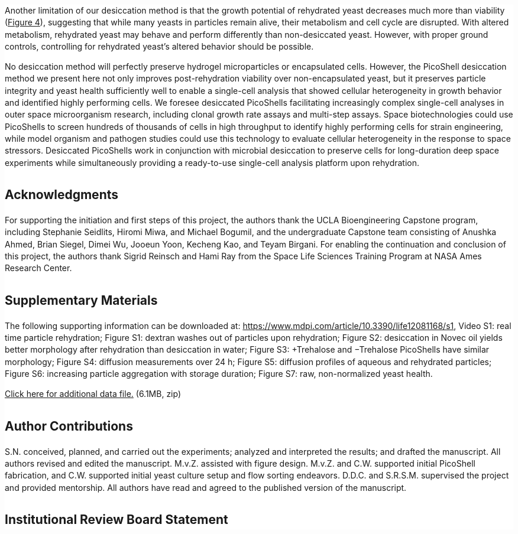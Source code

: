 Another limitation of our desiccation method is that the growth potential of rehydrated yeast decreases much more than viability ([Figure 4](#life-12-01168-f004)), suggesting that while many yeasts in particles remain alive, their metabolism and cell cycle are disrupted. With altered metabolism, rehydrated yeast may behave and perform differently than non-desiccated yeast. However, with proper ground controls, controlling for rehydrated yeast’s altered behavior should be possible.

No desiccation method will perfectly preserve hydrogel microparticles or encapsulated cells. However, the PicoShell desiccation method we present here not only improves post-rehydration viability over non-encapsulated yeast, but it preserves particle integrity and yeast health sufficiently well to enable a single-cell analysis that showed cellular heterogeneity in growth behavior and identified highly performing cells. We foresee desiccated PicoShells facilitating increasingly complex single-cell analyses in outer space microorganism research, including clonal growth rate assays and multi-step assays. Space biotechnologies could use PicoShells to screen hundreds of thousands of cells in high throughput to identify highly performing cells for strain engineering, while model organism and pathogen studies could use this technology to evaluate cellular heterogeneity in the response to space stressors. Desiccated PicoShells work in conjunction with microbial desiccation to preserve cells for long-duration deep space experiments while simultaneously providing a ready-to-use single-cell analysis platform upon rehydration.

## Acknowledgments

For supporting the initiation and first steps of this project, the authors thank the UCLA Bioengineering Capstone program, including Stephanie Seidlits, Hiromi Miwa, and Michael Bogumil, and the undergraduate Capstone team consisting of Anushka Ahmed, Brian Siegel, Dimei Wu, Jooeun Yoon, Kecheng Kao, and Teyam Birgani. For enabling the continuation and conclusion of this project, the authors thank Sigrid Reinsch and Hami Ray from the Space Life Sciences Training Program at NASA Ames Research Center.

## Supplementary Materials

The following supporting information can be downloaded at: <https://www.mdpi.com/article/10.3390/life12081168/s1>, Video S1: real time particle rehydration; Figure S1: dextran washes out of particles upon rehydration; Figure S2: desiccation in Novec oil yields better morphology after rehydration than desiccation in water; Figure S3: +Trehalose and −Trehalose PicoShells have similar morphology; Figure S4: diffusion measurements over 24 h; Figure S5: diffusion profiles of aqueous and rehydrated particles; Figure S6: increasing particle aggregation with storage duration; Figure S7: raw, non-normalized yeast health.

[Click here for additional data file.](/articles/instance/9410522/bin/life-12-01168-s001.zip) (6.1MB, zip)

## Author Contributions

S.N. conceived, planned, and carried out the experiments; analyzed and interpreted the results; and drafted the manuscript. All authors revised and edited the manuscript. M.v.Z. assisted with figure design. M.v.Z. and C.W. supported initial PicoShell fabrication, and C.W. supported initial yeast culture setup and flow sorting endeavors. D.D.C. and S.R.S.M. supervised the project and provided mentorship. All authors have read and agreed to the published version of the manuscript.

## Institutional Review Board Statement
